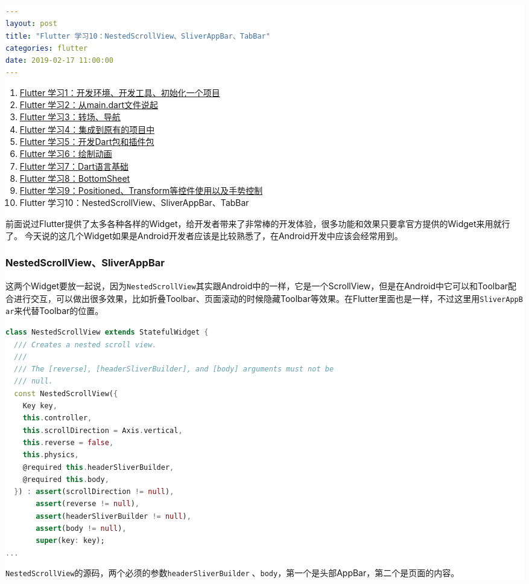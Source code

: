 ```yaml
---
layout: post
title: "Flutter 学习10：NestedScrollView、SliverAppBar、TabBar"
categories: flutter
date: 2019-02-17 11:00:00
---
```


1. [Flutter 学习1：开发环境、开发工具、初始化一个项目](http://www.muliba.net/ios/android/2018/11/16/Flutter-%E5%AD%A6%E4%B9%A0-%E5%BC%80%E5%8F%91%E7%8E%AF%E5%A2%83-%E5%BC%80%E5%8F%91%E5%B7%A5%E5%85%B7-%E5%88%9D%E5%A7%8B%E5%8C%96%E4%B8%80%E4%B8%AA%E9%A1%B9%E7%9B%AE.html)
2. [Flutter 学习2：从main.dart文件说起](http://www.muliba.net/flutter/2018/11/23/Flutter-%E5%AD%A6%E4%B9%A0-%E4%BB%8Emain.dart%E6%96%87%E4%BB%B6%E8%AF%B4%E8%B5%B7.html)
3. [Flutter 学习3：转场、导航](http://www.muliba.net/flutter/2018/12/04/Flutter-%E5%AD%A6%E4%B9%A03-%E8%BD%AC%E5%9C%BA-%E5%AF%BC%E8%88%AA.html)
4. [Flutter 学习4：集成到原有的项目中](http://www.muliba.net/flutter/2018/12/09/Flutter-%E5%AD%A6%E4%B9%A04-%E9%9B%86%E6%88%90%E5%88%B0%E5%8E%9F%E6%9C%89%E7%9A%84%E9%A1%B9%E7%9B%AE%E4%B8%AD.html)
5. [Flutter 学习5：开发Dart包和插件包](http://www.muliba.net/flutter/2018/12/14/Flutter-%E5%AD%A6%E4%B9%A05-%E5%BC%80%E5%8F%91Dart%E5%8C%85%E5%92%8C%E6%8F%92%E4%BB%B6%E5%8C%85.html)
6. [Flutter 学习6：绘制动画](http://www.muliba.net/flutter/2018/12/28/Flutter-%E5%AD%A6%E4%B9%A06-%E7%BB%98%E5%88%B6%E5%8A%A8%E7%94%BB.html)
7. [Flutter 学习7：Dart语言基础](http://www.muliba.net/flutter/2019/01/11/Flutter-%E5%AD%A6%E4%B9%A07-Dart%E8%AF%AD%E8%A8%80%E5%9F%BA%E7%A1%80.html)
8. [Flutter 学习8：BottomSheet](http://www.muliba.net/flutter/2019/01/26/Flutter-%E5%AD%A6%E4%B9%A08-BottomSheet.html)
9. [Flutter 学习9：Positioned、Transform等控件使用以及手势控制](http://www.muliba.net/flutter/2019/01/31/Flutter-学习9-Positioned-Transform等控件使用以及手势控制.html)
10. Flutter 学习10：NestedScrollView、SliverAppBar、TabBar

前面说过Flutter提供了太多各种各样的Widget，给开发者带来了非常棒的开发体验，很多功能和效果只要拿官方提供的Widget来用就行了。
今天说的这几个Widget如果是Android开发者应该是比较熟悉了，在Android开发中应该会经常用到。



### NestedScrollView、SliverAppBar
这两个Widget要放一起说，因为`NestedScrollView`其实跟Android中的一样，它是一个ScrollView，但是在Android中它可以和Toolbar配合进行交互，可以做出很多效果，比如折叠Toolbar、页面滚动的时候隐藏Toolbar等效果。在Flutter里面也是一样，不过这里用`SliverAppBar`来代替Toolbar的位置。








```dart
class NestedScrollView extends StatefulWidget {
  /// Creates a nested scroll view.
  ///
  /// The [reverse], [headerSliverBuilder], and [body] arguments must not be
  /// null.
  const NestedScrollView({
    Key key,
    this.controller,
    this.scrollDirection = Axis.vertical,
    this.reverse = false,
    this.physics,
    @required this.headerSliverBuilder,
    @required this.body,
  }) : assert(scrollDirection != null),
       assert(reverse != null),
       assert(headerSliverBuilder != null),
       assert(body != null),
       super(key: key);
...
```
`NestedScrollView`的源码，两个必须的参数`headerSliverBuilder` 、`body`，第一个是头部AppBar，第二个是页面的内容。
